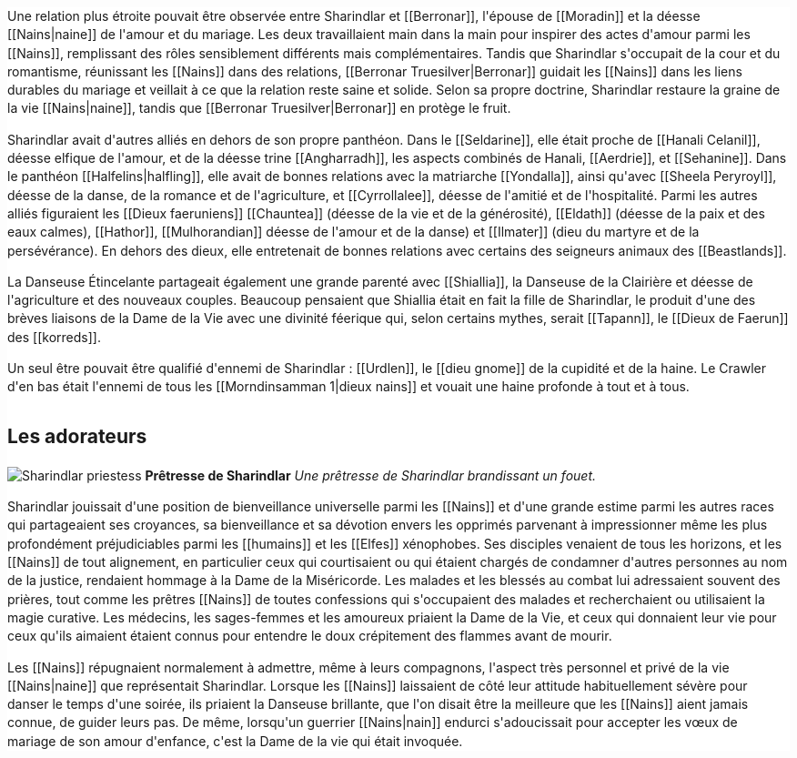 Une relation plus étroite pouvait être observée entre Sharindlar et [[Berronar]], l'épouse de [[Moradin]] et la déesse [[Nains|naine]] de l'amour et du mariage. Les deux travaillaient main dans la main pour inspirer des actes d'amour parmi les [[Nains]], remplissant des rôles sensiblement différents mais complémentaires. Tandis que Sharindlar s'occupait de la cour et du romantisme, réunissant les [[Nains]] dans des relations, [[Berronar Truesilver|Berronar]] guidait les [[Nains]] dans les liens durables du mariage et veillait à ce que la relation reste saine et solide. Selon sa propre doctrine, Sharindlar restaure la graine de la vie [[Nains|naine]], tandis que [[Berronar Truesilver|Berronar]] en protège le fruit.

Sharindlar avait d'autres alliés en dehors de son propre panthéon. Dans le [[Seldarine]], elle était proche de [[Hanali Celanil]], déesse elfique de l'amour, et de la déesse trine [[Angharradh]], les aspects combinés de Hanali, [[Aerdrie]], et [[Sehanine]]. Dans le panthéon [[Halfelins|halfling]], elle avait de bonnes relations avec la matriarche [[Yondalla]], ainsi qu'avec [[Sheela Peryroyl]], déesse de la danse, de la romance et de l'agriculture, et [[Cyrrollalee]], déesse de l'amitié et de l'hospitalité. Parmi les autres alliés figuraient les [[Dieux faeruniens]] [[Chauntea]] (déesse de la vie et de la générosité), [[Eldath]] (déesse de la paix et des eaux calmes), [[Hathor]], [[Mulhorandian]] déesse de l'amour et de la danse) et [[Ilmater]] (dieu du martyre et de la persévérance). En dehors des dieux, elle entretenait de bonnes relations avec certains des seigneurs animaux des [[Beastlands]].

La Danseuse Étincelante partageait également une grande parenté avec [[Shiallia]], la Danseuse de la Clairière et déesse de l'agriculture et des nouveaux couples. Beaucoup pensaient que Shiallia était en fait la fille de Sharindlar, le produit d'une des brèves liaisons de la Dame de la Vie avec une divinité féerique qui, selon certains mythes, serait [[Tapann]], le [[Dieux de Faerun]] des [[korreds]].

Un seul être pouvait être qualifié d'ennemi de Sharindlar : [[Urdlen]], le [[dieu gnome]] de la cupidité et de la haine. Le Crawler d'en bas était l'ennemi de tous les [[Morndinsamman 1|dieux nains]] et vouait une haine profonde à tout et à tous.

## Les adorateurs

![Sharindlar priestess](https://static.wikia.nocookie.net/forgottenrealms/images/1/1e/Sharindlar_priestess.png/revision/latest/scale-to-width-down/260?cb=20220807122451)
**Prêtresse de Sharindlar**
_Une prêtresse de Sharindlar brandissant un fouet._

Sharindlar jouissait d'une position de bienveillance universelle parmi les [[Nains]] et d'une grande estime parmi les autres races qui partageaient ses croyances, sa bienveillance et sa dévotion envers les opprimés parvenant à impressionner même les plus profondément préjudiciables parmi les [[humains]] et les [[Elfes]] xénophobes. Ses disciples venaient de tous les horizons, et les [[Nains]] de tout alignement, en particulier ceux qui courtisaient ou qui étaient chargés de condamner d'autres personnes au nom de la justice, rendaient hommage à la Dame de la Miséricorde. Les malades et les blessés au combat lui adressaient souvent des prières, tout comme les prêtres [[Nains]] de toutes confessions qui s'occupaient des malades et recherchaient ou utilisaient la magie curative. Les médecins, les sages-femmes et les amoureux priaient la Dame de la Vie, et ceux qui donnaient leur vie pour ceux qu'ils aimaient étaient connus pour entendre le doux crépitement des flammes avant de mourir.

Les [[Nains]] répugnaient normalement à admettre, même à leurs compagnons, l'aspect très personnel et privé de la vie [[Nains|naine]] que représentait Sharindlar. Lorsque les [[Nains]] laissaient de côté leur attitude habituellement sévère pour danser le temps d'une soirée, ils priaient la Danseuse brillante, que l'on disait être la meilleure que les [[Nains]] aient jamais connue, de guider leurs pas. De même, lorsqu'un guerrier [[Nains|nain]] endurci s'adoucissait pour accepter les vœux de mariage de son amour d'enfance, c'est la Dame de la vie qui était invoquée.
